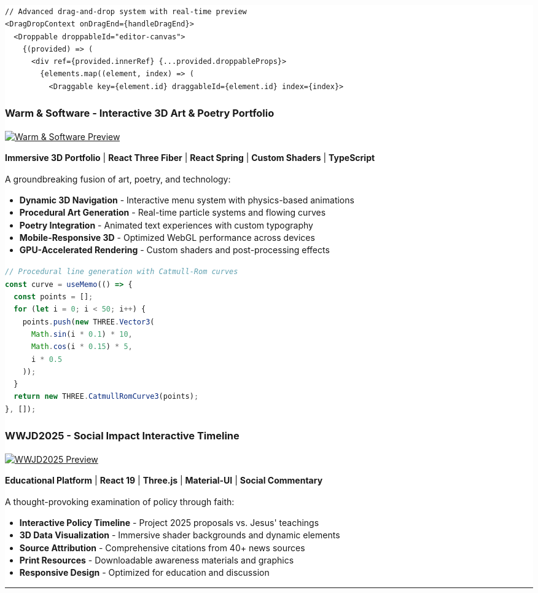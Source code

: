 ```12:15:wedding-write-back/src/components/ExperienceSetupPage/ElementSlot.tsx
// Advanced drag-and-drop system with real-time preview
<DragDropContext onDragEnd={handleDragEnd}>
  <Droppable droppableId="editor-canvas">
    {(provided) => (
      <div ref={provided.innerRef} {...provided.droppableProps}>
        {elements.map((element, index) => (
          <Draggable key={element.id} draggableId={element.id} index={index}>
```

### Warm & Software - Interactive 3D Art & Poetry Portfolio
[![Warm & Software Preview](./screenshots/warmandsoftware-preview.gif)](https://warmandsoftware.com)

**Immersive 3D Portfolio** | **React Three Fiber** | **React Spring** | **Custom Shaders** | **TypeScript**

A groundbreaking fusion of art, poetry, and technology:
- **Dynamic 3D Navigation** - Interactive menu system with physics-based animations
- **Procedural Art Generation** - Real-time particle systems and flowing curves
- **Poetry Integration** - Animated text experiences with custom typography
- **Mobile-Responsive 3D** - Optimized WebGL performance across devices
- **GPU-Accelerated Rendering** - Custom shaders and post-processing effects

```88:95:warmandsoftware/client/src/components/Lines.js
// Procedural line generation with Catmull-Rom curves
const curve = useMemo(() => {
  const points = [];
  for (let i = 0; i < 50; i++) {
    points.push(new THREE.Vector3(
      Math.sin(i * 0.1) * 10,
      Math.cos(i * 0.15) * 5,
      i * 0.5
    ));
  }
  return new THREE.CatmullRomCurve3(points);
}, []);
```

### WWJD2025 - Social Impact Interactive Timeline
[![WWJD2025 Preview](./screenshots/wwjd2025-preview.gif)](https://wwjd2025.com)

**Educational Platform** | **React 19** | **Three.js** | **Material-UI** | **Social Commentary**

A thought-provoking examination of policy through faith:
- **Interactive Policy Timeline** - Project 2025 proposals vs. Jesus' teachings
- **3D Data Visualization** - Immersive shader backgrounds and dynamic elements
- **Source Attribution** - Comprehensive citations from 40+ news sources
- **Print Resources** - Downloadable awareness materials and graphics
- **Responsive Design** - Optimized for education and discussion



---
